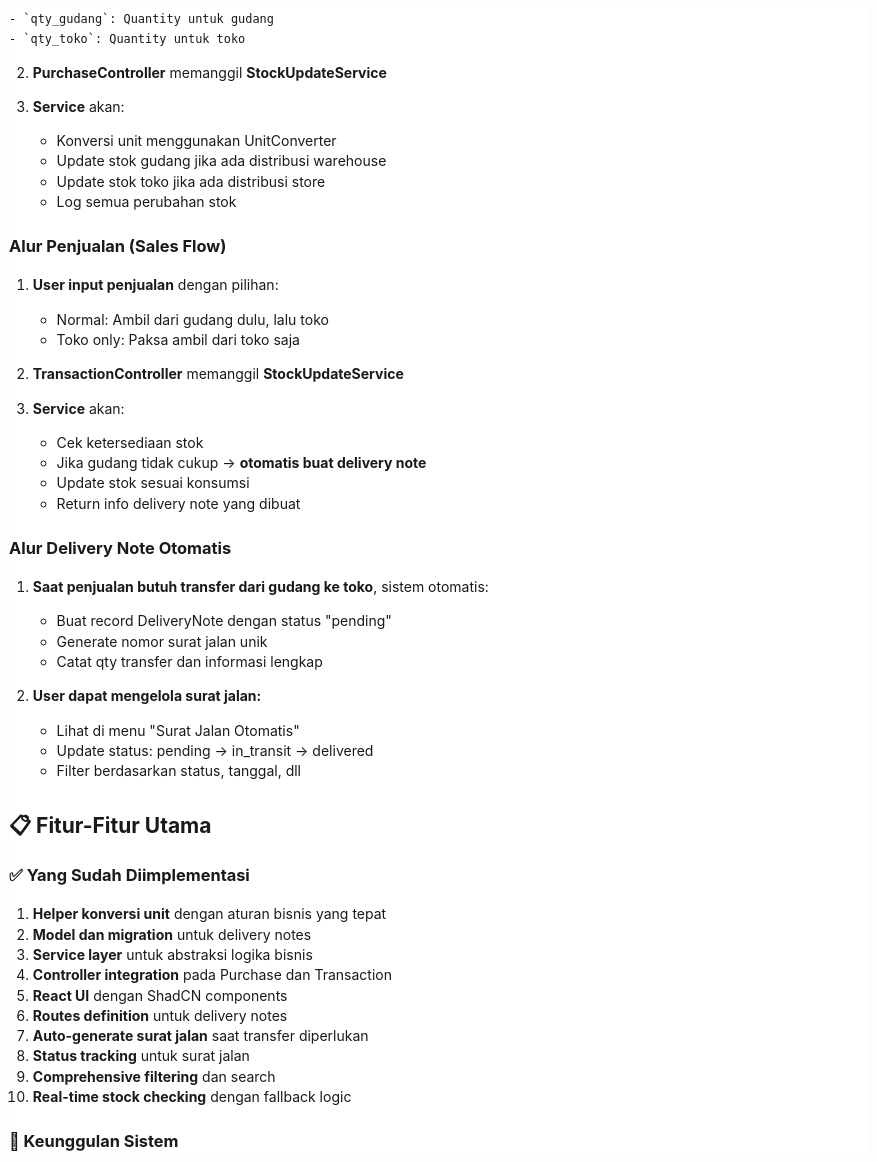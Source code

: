     - `qty_gudang`: Quantity untuk gudang
    - `qty_toko`: Quantity untuk toko

2. **PurchaseController** memanggil **StockUpdateService**

3. **Service** akan:
    - Konversi unit menggunakan UnitConverter
    - Update stok gudang jika ada distribusi warehouse
    - Update stok toko jika ada distribusi store
    - Log semua perubahan stok

### Alur Penjualan (Sales Flow)

1. **User input penjualan** dengan pilihan:

    - Normal: Ambil dari gudang dulu, lalu toko
    - Toko only: Paksa ambil dari toko saja

2. **TransactionController** memanggil **StockUpdateService**

3. **Service** akan:
    - Cek ketersediaan stok
    - Jika gudang tidak cukup → **otomatis buat delivery note**
    - Update stok sesuai konsumsi
    - Return info delivery note yang dibuat

### Alur Delivery Note Otomatis

1. **Saat penjualan butuh transfer dari gudang ke toko**, sistem otomatis:

    - Buat record DeliveryNote dengan status "pending"
    - Generate nomor surat jalan unik
    - Catat qty transfer dan informasi lengkap

2. **User dapat mengelola surat jalan:**
    - Lihat di menu "Surat Jalan Otomatis"
    - Update status: pending → in_transit → delivered
    - Filter berdasarkan status, tanggal, dll

## 📋 Fitur-Fitur Utama

### ✅ Yang Sudah Diimplementasi

1. **Helper konversi unit** dengan aturan bisnis yang tepat
2. **Model dan migration** untuk delivery notes
3. **Service layer** untuk abstraksi logika bisnis
4. **Controller integration** pada Purchase dan Transaction
5. **React UI** dengan ShadCN components
6. **Routes definition** untuk delivery notes
7. **Auto-generate surat jalan** saat transfer diperlukan
8. **Status tracking** untuk surat jalan
9. **Comprehensive filtering** dan search
10. **Real-time stock checking** dengan fallback logic

### 🎯 Keunggulan Sistem
